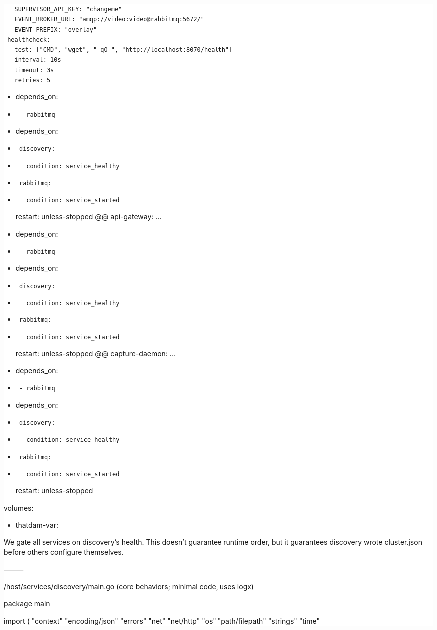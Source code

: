        SUPERVISOR_API_KEY: "changeme"
       EVENT_BROKER_URL: "amqp://video:video@rabbitmq:5672/"
       EVENT_PREFIX: "overlay"
     healthcheck:
       test: ["CMD", "wget", "-qO-", "http://localhost:8070/health"]
       interval: 10s
       timeout: 3s
       retries: 5
-    depends_on:
-      - rabbitmq
+    depends_on:
+      discovery:
+        condition: service_healthy
+      rabbitmq:
+        condition: service_started
     restart: unless-stopped
@@
   api-gateway:
     ...
-    depends_on:
-      - rabbitmq
+    depends_on:
+      discovery:
+        condition: service_healthy
+      rabbitmq:
+        condition: service_started
     restart: unless-stopped
@@
   capture-daemon:
     ...
-    depends_on:
-      - rabbitmq
+    depends_on:
+      discovery:
+        condition: service_healthy
+      rabbitmq:
+        condition: service_started
     restart: unless-stopped

 volumes:
+  thatdam-var:

We gate all services on discovery’s health. This doesn’t guarantee runtime order, but it guarantees discovery wrote cluster.json before others configure themselves.

⸻

/host/services/discovery/main.go (core behaviors; minimal code, uses logx)

package main

import (
	"context"
	"encoding/json"
	"errors"
	"net"
	"net/http"
	"os"
	"path/filepath"
	"strings"
	"time"
